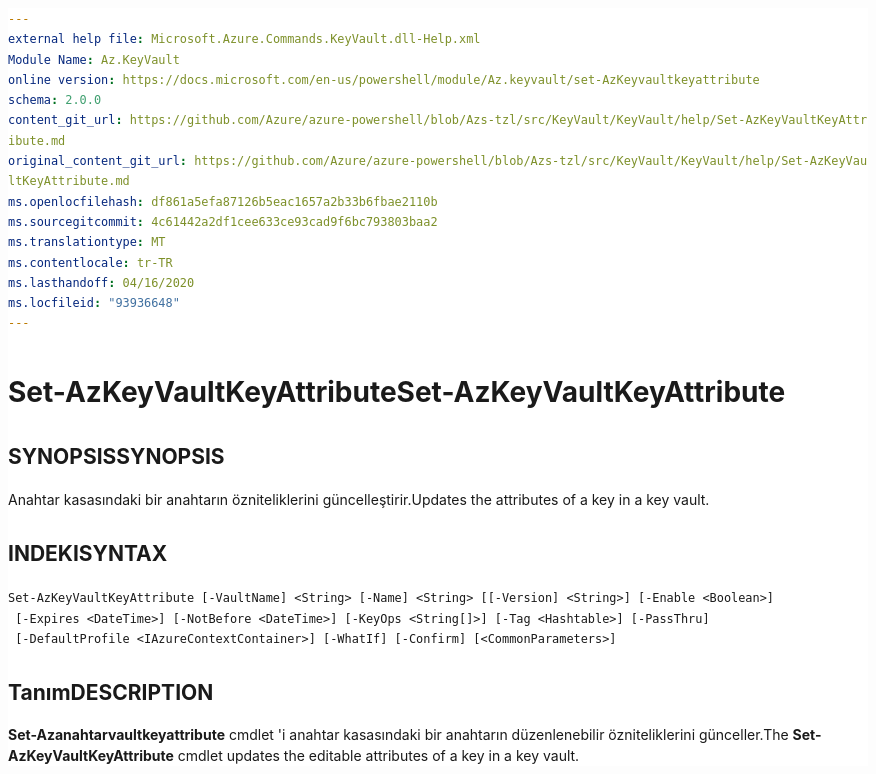 ```yaml
---
external help file: Microsoft.Azure.Commands.KeyVault.dll-Help.xml
Module Name: Az.KeyVault
online version: https://docs.microsoft.com/en-us/powershell/module/Az.keyvault/set-AzKeyvaultkeyattribute
schema: 2.0.0
content_git_url: https://github.com/Azure/azure-powershell/blob/Azs-tzl/src/KeyVault/KeyVault/help/Set-AzKeyVaultKeyAttribute.md
original_content_git_url: https://github.com/Azure/azure-powershell/blob/Azs-tzl/src/KeyVault/KeyVault/help/Set-AzKeyVaultKeyAttribute.md
ms.openlocfilehash: df861a5efa87126b5eac1657a2b33b6fbae2110b
ms.sourcegitcommit: 4c61442a2df1cee633ce93cad9f6bc793803baa2
ms.translationtype: MT
ms.contentlocale: tr-TR
ms.lasthandoff: 04/16/2020
ms.locfileid: "93936648"
---
```

# <span data-ttu-id="8b9ed-101">Set-AzKeyVaultKeyAttribute</span><span class="sxs-lookup"><span data-stu-id="8b9ed-101">Set-AzKeyVaultKeyAttribute</span></span>

## <span data-ttu-id="8b9ed-102">SYNOPSIS</span><span class="sxs-lookup"><span data-stu-id="8b9ed-102">SYNOPSIS</span></span>
<span data-ttu-id="8b9ed-103">Anahtar kasasındaki bir anahtarın özniteliklerini güncelleştirir.</span><span class="sxs-lookup"><span data-stu-id="8b9ed-103">Updates the attributes of a key in a key vault.</span></span>

## <span data-ttu-id="8b9ed-104">INDEKI</span><span class="sxs-lookup"><span data-stu-id="8b9ed-104">SYNTAX</span></span>

```
Set-AzKeyVaultKeyAttribute [-VaultName] <String> [-Name] <String> [[-Version] <String>] [-Enable <Boolean>]
 [-Expires <DateTime>] [-NotBefore <DateTime>] [-KeyOps <String[]>] [-Tag <Hashtable>] [-PassThru]
 [-DefaultProfile <IAzureContextContainer>] [-WhatIf] [-Confirm] [<CommonParameters>]
```

## <span data-ttu-id="8b9ed-105">Tanım</span><span class="sxs-lookup"><span data-stu-id="8b9ed-105">DESCRIPTION</span></span>
<span data-ttu-id="8b9ed-106">**Set-Azanahtarvaultkeyattribute** cmdlet 'i anahtar kasasındaki bir anahtarın düzenlenebilir özniteliklerini günceller.</span><span class="sxs-lookup"><span data-stu-id="8b9ed-106">The **Set-AzKeyVaultKeyAttribute** cmdlet updates the editable attributes of a key in a key vault.</span></span>
